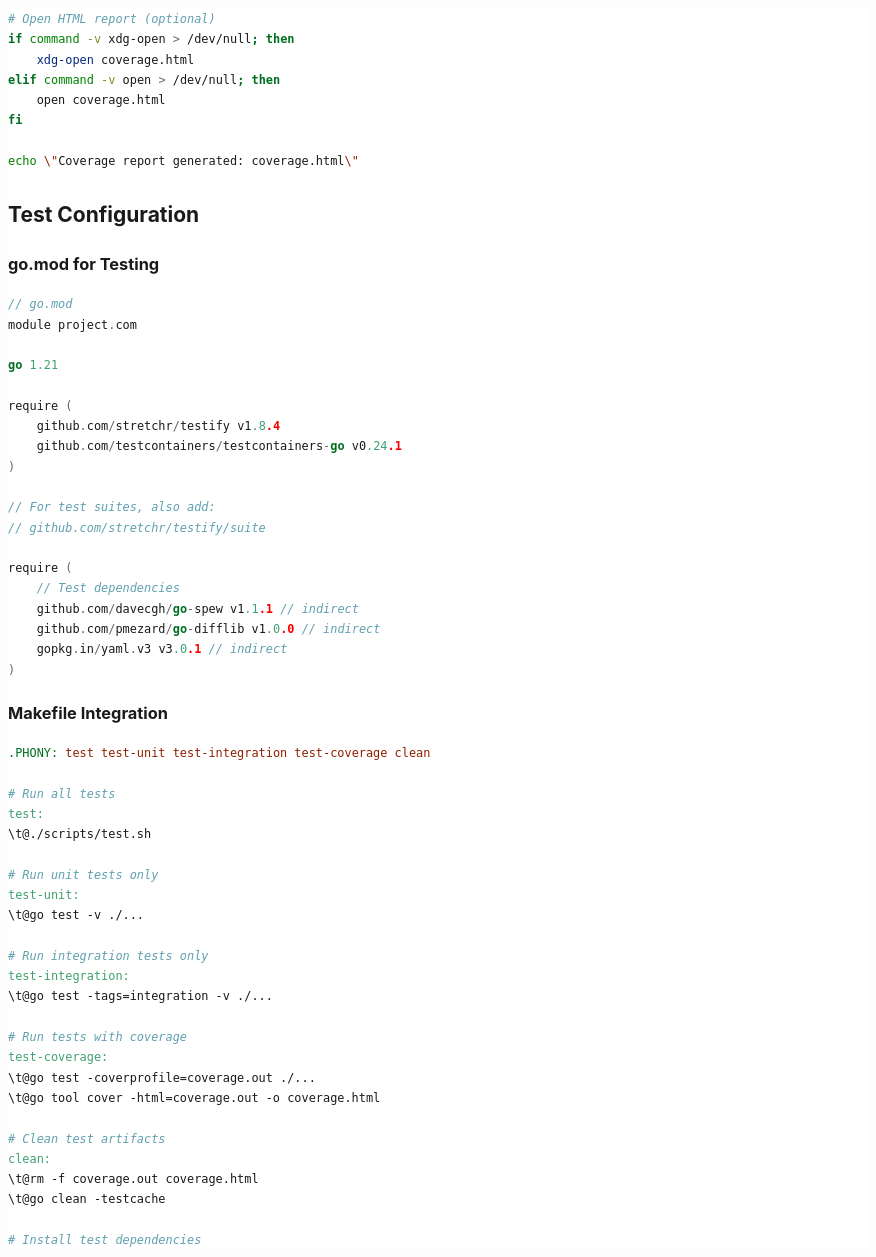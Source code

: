 ```bash
# Open HTML report (optional)
if command -v xdg-open > /dev/null; then
    xdg-open coverage.html
elif command -v open > /dev/null; then
    open coverage.html
fi

echo \"Coverage report generated: coverage.html\"
```

## Test Configuration

### go.mod for Testing
```go
// go.mod
module project.com

go 1.21

require (
    github.com/stretchr/testify v1.8.4
    github.com/testcontainers/testcontainers-go v0.24.1
)

// For test suites, also add:
// github.com/stretchr/testify/suite

require (
    // Test dependencies
    github.com/davecgh/go-spew v1.1.1 // indirect
    github.com/pmezard/go-difflib v1.0.0 // indirect
    gopkg.in/yaml.v3 v3.0.1 // indirect
)
```

### Makefile Integration
```makefile
.PHONY: test test-unit test-integration test-coverage clean

# Run all tests
test:
\t@./scripts/test.sh

# Run unit tests only
test-unit:
\t@go test -v ./...

# Run integration tests only
test-integration:
\t@go test -tags=integration -v ./...

# Run tests with coverage
test-coverage:
\t@go test -coverprofile=coverage.out ./...
\t@go tool cover -html=coverage.out -o coverage.html

# Clean test artifacts
clean:
\t@rm -f coverage.out coverage.html
\t@go clean -testcache

# Install test dependencies
```